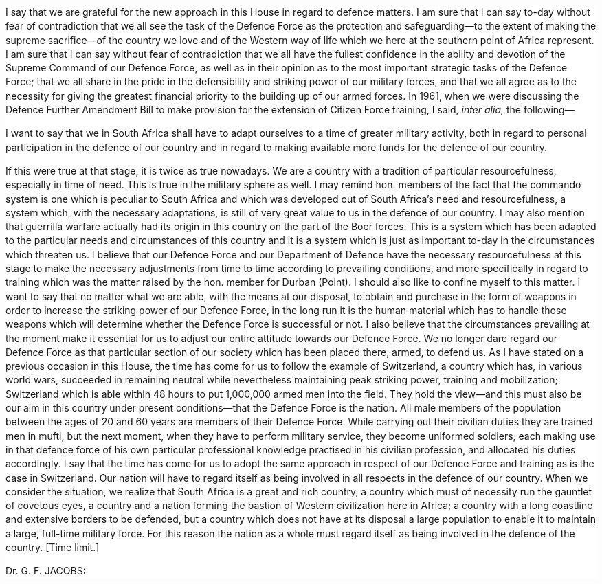 <p>I say that we are grateful for the new approach in this House in regard to defence matters. I am sure that I can say to-day without fear of contradiction that we all see the task of the Defence Force as the protection <span class="col_3207-3208" refersTo="page_0183"/>and safeguarding&#x2014;to the extent of making the supreme sacrifice&#x2014;of the country we love and of the Western way of life which we here at the southern point of Africa represent. I am sure that I can say without fear of contradiction that we all have the fullest confidence in the ability and devotion of the Supreme Command of our Defence Force, as well as in their opinion as to the most important strategic tasks of the Defence Force; that we all share in the pride in the defensibility and striking power of our military forces, and that we all agree as to the necessity for giving the greatest financial priority to the building up of our armed forces. In 1961, when we were discussing the Defence Further Amendment Bill to make provision for the extension of Citizen Force training, I said, <i>inter alia,</i> the following&#x2014;</p>

<block name="quote">I want to say that we in South Africa shall have to adapt ourselves to a time of greater military activity, both in regard to personal participation in the defence of our country and in regard to making available more funds for the defence of our country.</block>

<p>If this were true at that stage, it is twice as true nowadays. We are a country with a tradition of particular resourcefulness, especially in time of need. This is true in the military sphere as well. I may remind hon. members of the fact that the commando system is one which is peculiar to South Africa and which was developed out of South Africa&#x2019;s need and resourcefulness, a system which, with the necessary adaptations, is still of very great value to us in the defence of our country. I may also mention that guerrilla warfare actually had its origin in this country on the part of the Boer forces. This is a system which has been adapted to the particular needs and circumstances of this country and it is a system which is just as important to-day in the circumstances which threaten us. I believe that our Defence Force and our Department of Defence have the necessary resourcefulness at this stage to make the necessary adjustments from time to time according to prevailing conditions, and more specifically in regard to training which was the matter raised by the hon. member for Durban (Point). I should also like to confine myself to this matter. I want to say that no matter what we are able, with the means at our disposal, to obtain and purchase in the form of weapons in order to increase the striking power of our Defence Force, in the long run it is the human material which has to handle those weapons which will determine whether the Defence Force is successful or not. I also believe that the circumstances prevailing at the moment make it essential for us to adjust our entire attitude towards our Defence Force. We no longer dare regard our Defence Force as that particular section of our society which has been placed there, armed, to defend us. As I have stated on a previous occasion in this House, the time has come for us to follow the example of Switzerland, a country which has, in various world wars, succeeded in remaining neutral while nevertheless maintaining peak striking power, training and mobilization; Switzerland which is able within 48 hours to put 1,000,000 armed men into the field. They hold the view&#x2014;and this must also be our aim in this country under present conditions&#x2014;that the Defence Force is the nation. All male members of the population between the ages of 20 and 60 years are members of their Defence Force. While carrying out their civilian duties they are trained men in mufti, but the next moment, when they have to perform military service, they become uniformed soldiers, each making use in that defence force of his own particular professional knowledge practised in his civilian profession, and allocated his duties accordingly. I say that the time has come for us to adopt the same approach in respect of our Defence Force and training as is the case in Switzerland. Our nation will have to regard itself as being involved in all respects in the defence of our country. When we consider the situation, we realize that South Africa is a great and rich country, a country which must of necessity run the gauntlet of covetous eyes, a country and a nation forming the bastion of Western civilization here in Africa; a country with a long coastline and extensive borders to be defended, but a country which does not have at its disposal a large population to enable it to maintain a large, full-time military force. For this reason the nation as a whole must regard itself as being involved in the defence of the country. [Time limit.]</p>

</speech>

<speech by="#jacobs">

<from>Dr. <person refersTo="hansard_za">G. F. JACOBS</person>:</from>

